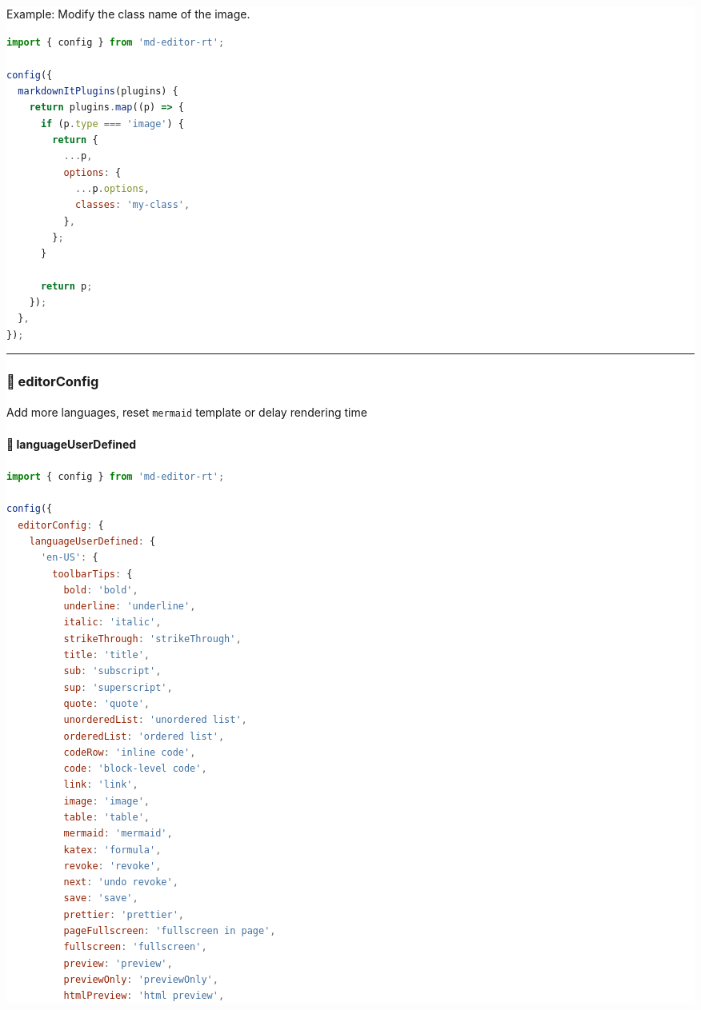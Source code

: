Example: Modify the class name of the image.

```js
import { config } from 'md-editor-rt';

config({
  markdownItPlugins(plugins) {
    return plugins.map((p) => {
      if (p.type === 'image') {
        return {
          ...p,
          options: {
            ...p.options,
            classes: 'my-class',
          },
        };
      }

      return p;
    });
  },
});
```

---

### 🍙 editorConfig

Add more languages, reset `mermaid` template or delay rendering time

#### 🍚 languageUserDefined

```js
import { config } from 'md-editor-rt';

config({
  editorConfig: {
    languageUserDefined: {
      'en-US': {
        toolbarTips: {
          bold: 'bold',
          underline: 'underline',
          italic: 'italic',
          strikeThrough: 'strikeThrough',
          title: 'title',
          sub: 'subscript',
          sup: 'superscript',
          quote: 'quote',
          unorderedList: 'unordered list',
          orderedList: 'ordered list',
          codeRow: 'inline code',
          code: 'block-level code',
          link: 'link',
          image: 'image',
          table: 'table',
          mermaid: 'mermaid',
          katex: 'formula',
          revoke: 'revoke',
          next: 'undo revoke',
          save: 'save',
          prettier: 'prettier',
          pageFullscreen: 'fullscreen in page',
          fullscreen: 'fullscreen',
          preview: 'preview',
          previewOnly: 'previewOnly',
          htmlPreview: 'html preview',
```